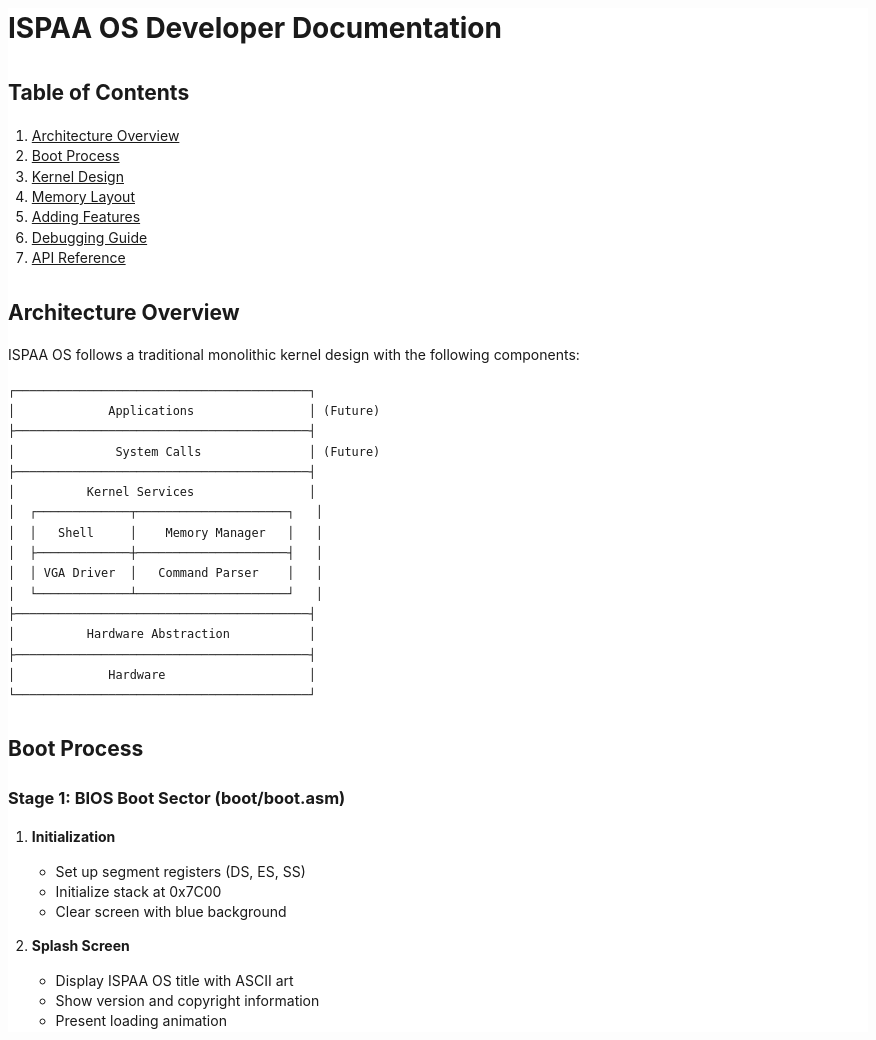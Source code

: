 # ISPAA OS Developer Documentation

## Table of Contents

1. [Architecture Overview](#architecture-overview)
2. [Boot Process](#boot-process)
3. [Kernel Design](#kernel-design)
4. [Memory Layout](#memory-layout)
5. [Adding Features](#adding-features)
6. [Debugging Guide](#debugging-guide)
7. [API Reference](#api-reference)

## Architecture Overview

ISPAA OS follows a traditional monolithic kernel design with the following components:

```
┌─────────────────────────────────────────┐
│             Applications                │ (Future)
├─────────────────────────────────────────┤
│              System Calls               │ (Future)
├─────────────────────────────────────────┤
│          Kernel Services                │
│  ┌─────────────┬─────────────────────┐   │
│  │   Shell     │    Memory Manager   │   │
│  ├─────────────┼─────────────────────┤   │
│  │ VGA Driver  │   Command Parser    │   │
│  └─────────────┴─────────────────────┘   │
├─────────────────────────────────────────┤
│          Hardware Abstraction           │
├─────────────────────────────────────────┤
│             Hardware                    │
└─────────────────────────────────────────┘
```

## Boot Process

### Stage 1: BIOS Boot Sector (boot/boot.asm)

1. **Initialization**

   - Set up segment registers (DS, ES, SS)
   - Initialize stack at 0x7C00
   - Clear screen with blue background

2. **Splash Screen**

   - Display ISPAA OS title with ASCII art
   - Show version and copyright information
   - Present loading animation
